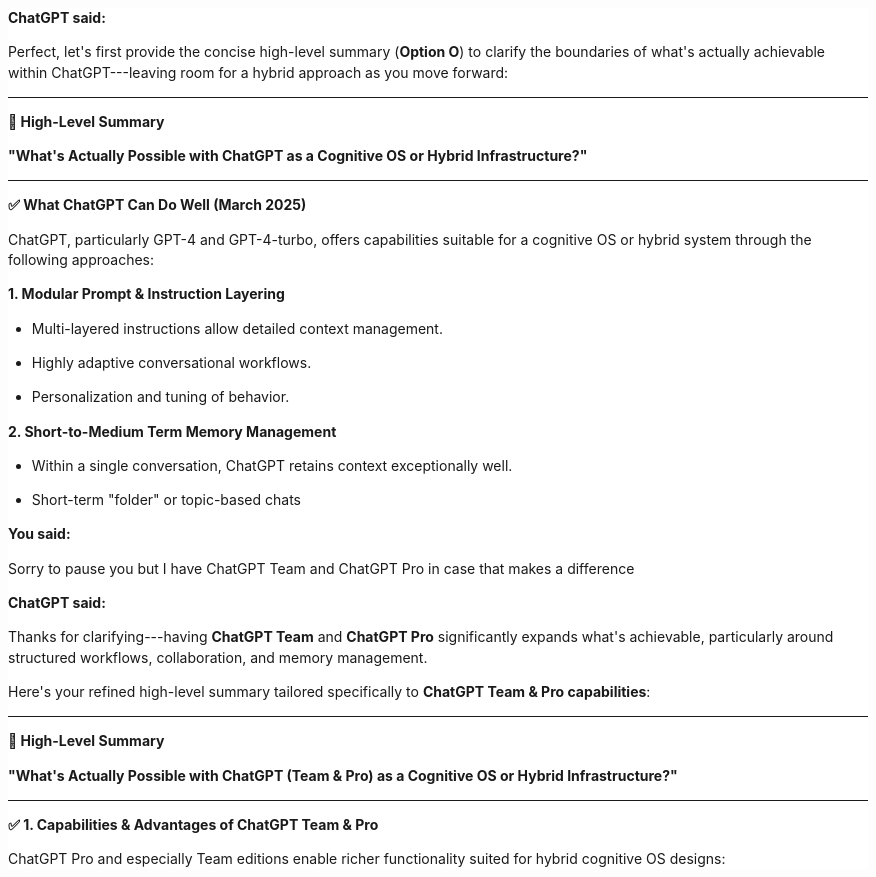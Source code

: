 **ChatGPT said:**

Perfect, let\'s first provide the concise high-level summary (**Option
O**) to clarify the boundaries of what\'s actually achievable within
ChatGPT---leaving room for a hybrid approach as you move forward:

------------------------------------------------------------------------

**🧠 High-Level Summary**

**\"What\'s Actually Possible with ChatGPT as a Cognitive OS or Hybrid
Infrastructure?\"**

------------------------------------------------------------------------

**✅ What ChatGPT Can Do Well (March 2025)**

ChatGPT, particularly GPT-4 and GPT-4-turbo, offers capabilities
suitable for a cognitive OS or hybrid system through the following
approaches:

**1. Modular Prompt & Instruction Layering**

- Multi-layered instructions allow detailed context management.

- Highly adaptive conversational workflows.

- Personalization and tuning of behavior.

**2. Short-to-Medium Term Memory Management**

- Within a single conversation, ChatGPT retains context exceptionally
  well.

- Short-term "folder" or topic-based chats

**You said:**

Sorry to pause you but I have ChatGPT Team and ChatGPT Pro in case that
makes a difference

**ChatGPT said:**

Thanks for clarifying---having **ChatGPT Team** and **ChatGPT Pro**
significantly expands what\'s achievable, particularly around structured
workflows, collaboration, and memory management.

Here\'s your refined high-level summary tailored specifically to
**ChatGPT Team & Pro capabilities**:

------------------------------------------------------------------------

**🧠 High-Level Summary**

**\"What's Actually Possible with ChatGPT (Team & Pro) as a Cognitive OS
or Hybrid Infrastructure?\"**

------------------------------------------------------------------------

**✅ 1. Capabilities & Advantages of ChatGPT Team & Pro**

ChatGPT Pro and especially Team editions enable richer functionality
suited for hybrid cognitive OS designs:
